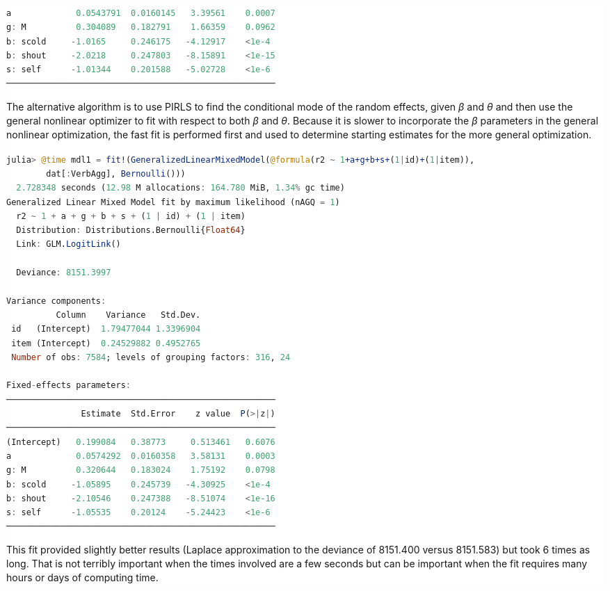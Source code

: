 ````julia
a             0.0543791  0.0160145   3.39561    0.0007
g: M          0.304089   0.182791    1.66359    0.0962
b: scold     -1.0165     0.246175   -4.12917    <1e-4 
b: shout     -2.0218     0.247803   -8.15891    <1e-15
s: self      -1.01344    0.201588   -5.02728    <1e-6 
──────────────────────────────────────────────────────

````





The alternative algorithm is to use PIRLS to find the conditional mode of the random effects, given $\beta$ and $\theta$ and then use the general nonlinear optimizer to fit with respect to both $\beta$ and $\theta$.
Because it is slower to incorporate the $\beta$ parameters in the general nonlinear optimization, the fast fit is performed first and used to determine starting estimates for the more general optimization.

````julia
julia> @time mdl1 = fit!(GeneralizedLinearMixedModel(@formula(r2 ~ 1+a+g+b+s+(1|id)+(1|item)),
        dat[:VerbAgg], Bernoulli()))
  2.728348 seconds (12.98 M allocations: 164.780 MiB, 1.34% gc time)
Generalized Linear Mixed Model fit by maximum likelihood (nAGQ = 1)
  r2 ~ 1 + a + g + b + s + (1 | id) + (1 | item)
  Distribution: Distributions.Bernoulli{Float64}
  Link: GLM.LogitLink()

  Deviance: 8151.3997

Variance components:
          Column    Variance   Std.Dev. 
 id   (Intercept)  1.79477044 1.3396904
 item (Intercept)  0.24529882 0.4952765
 Number of obs: 7584; levels of grouping factors: 316, 24

Fixed-effects parameters:
──────────────────────────────────────────────────────
               Estimate  Std.Error    z value  P(>|z|)
──────────────────────────────────────────────────────
(Intercept)   0.199084   0.38773     0.513461   0.6076
a             0.0574292  0.0160358   3.58131    0.0003
g: M          0.320644   0.183024    1.75192    0.0798
b: scold     -1.05895    0.245739   -4.30925    <1e-4 
b: shout     -2.10546    0.247388   -8.51074    <1e-16
s: self      -1.05535    0.20124    -5.24423    <1e-6 
──────────────────────────────────────────────────────

````





This fit provided slightly better results (Laplace approximation to the deviance of 8151.400 versus 8151.583) but took 6 times as long.
That is not terribly important when the times involved are a few seconds but can be important when the fit requires many hours or days of computing time.
